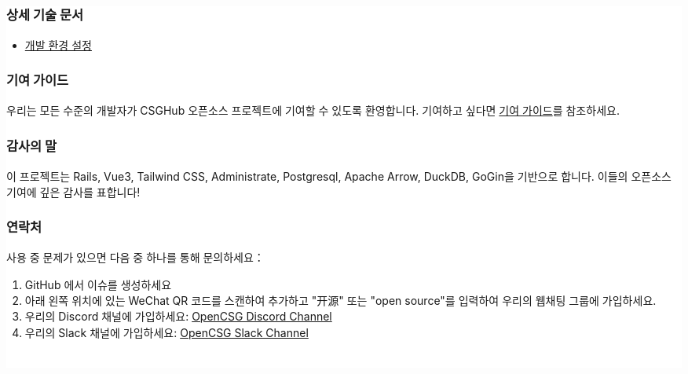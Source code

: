 ### 상세 기술 문서
- [개발 환경 설정](/docs/setup.md)

### 기여 가이드
우리는 모든 수준의 개발자가 CSGHub 오픈소스 프로젝트에 기여할 수 있도록 환영합니다. 기여하고 싶다면 [기여 가이드](/CONTRIBUTING.md)를 참조하세요.

### 감사의 말
이 프로젝트는 Rails, Vue3, Tailwind CSS, Administrate, Postgresql, Apache Arrow, DuckDB, GoGin을 기반으로 합니다. 이들의 오픈소스 기여에 깊은 감사를 표합니다!

### 연락처
사용 중 문제가 있으면 다음 중 하나를 통해 문의하세요：
1. GitHub 에서 이슈를 생성하세요
2. 아래 왼쪽 위치에 있는 WeChat QR 코드를 스캔하여 추가하고 "开源" 또는 "open source"를 입력하여 우리의 웹채팅 그룹에 가입하세요.
3. 우리의 Discord 채널에 가입하세요: [OpenCSG Discord Channel](https://discord.gg/bXnu4C9BkR)
4. 우리의 Slack 채널에 가입하세요: [OpenCSG Slack Channel](https://join.slack.com/t/opencsghq/shared_invite/zt-2fmtem7hs-s_RmMeoOIoF1qzslql2q~A)
<div style="display:inline-block">